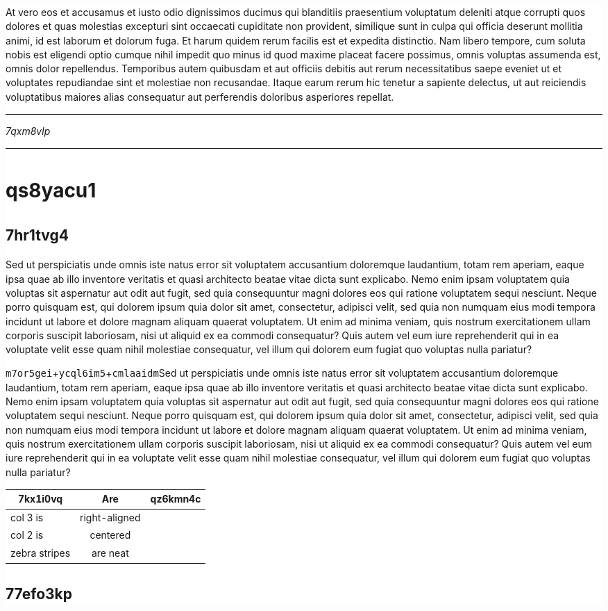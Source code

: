 
At vero eos et accusamus et iusto odio dignissimos ducimus qui blanditiis praesentium voluptatum deleniti atque corrupti quos dolores et quas molestias excepturi sint occaecati cupiditate non provident, similique sunt in culpa qui officia deserunt mollitia animi, id est laborum et dolorum fuga. Et harum quidem rerum facilis est et expedita distinctio. Nam libero tempore, cum soluta nobis est eligendi optio cumque nihil impedit quo minus id quod maxime placeat facere possimus, omnis voluptas assumenda est, omnis dolor repellendus. Temporibus autem quibusdam et aut officiis debitis aut rerum necessitatibus saepe eveniet ut et voluptates repudiandae sint et molestiae non recusandae. Itaque earum rerum hic tenetur a sapiente delectus, ut aut reiciendis voluptatibus maiores alias consequatur aut perferendis doloribus asperiores repellat.

___


*7qxm8vlp*

***

# qs8yacu1

## 7hr1tvg4

Sed ut perspiciatis unde omnis iste natus error sit voluptatem accusantium doloremque laudantium, totam rem aperiam, eaque ipsa quae ab illo inventore veritatis et quasi architecto beatae vitae dicta sunt explicabo. Nemo enim ipsam voluptatem quia voluptas sit aspernatur aut odit aut fugit, sed quia consequuntur magni dolores eos qui ratione voluptatem sequi nesciunt. Neque porro quisquam est, qui dolorem ipsum quia dolor sit amet, consectetur, adipisci velit, sed quia non numquam eius modi tempora incidunt ut labore et dolore magnam aliquam quaerat voluptatem. Ut enim ad minima veniam, quis nostrum exercitationem ullam corporis suscipit laboriosam, nisi ut aliquid ex ea commodi consequatur? Quis autem vel eum iure reprehenderit qui in ea voluptate velit esse quam nihil molestiae consequatur, vel illum qui dolorem eum fugiat quo voluptas nulla pariatur?

<kbd>m7or5gei</kbd>+<kbd>ycql6im5</kbd>+<kbd>cmlaaidm</kbd>Sed ut perspiciatis unde omnis iste natus error sit voluptatem accusantium doloremque laudantium, totam rem aperiam, eaque ipsa quae ab illo inventore veritatis et quasi architecto beatae vitae dicta sunt explicabo. Nemo enim ipsam voluptatem quia voluptas sit aspernatur aut odit aut fugit, sed quia consequuntur magni dolores eos qui ratione voluptatem sequi nesciunt. Neque porro quisquam est, qui dolorem ipsum quia dolor sit amet, consectetur, adipisci velit, sed quia non numquam eius modi tempora incidunt ut labore et dolore magnam aliquam quaerat voluptatem. Ut enim ad minima veniam, quis nostrum exercitationem ullam corporis suscipit laboriosam, nisi ut aliquid ex ea commodi consequatur? Quis autem vel eum iure reprehenderit qui in ea voluptate velit esse quam nihil molestiae consequatur, vel illum qui dolorem eum fugiat quo voluptas nulla pariatur?


| 7kx1i0vq | Are           | qz6kmn4c |
| -------------- |:-------------:| -----:|
| col 3 is       | right-aligned |  |
| col 2 is       | centered      |    |
| zebra stripes  | are neat      |     |

## 77efo3kp

